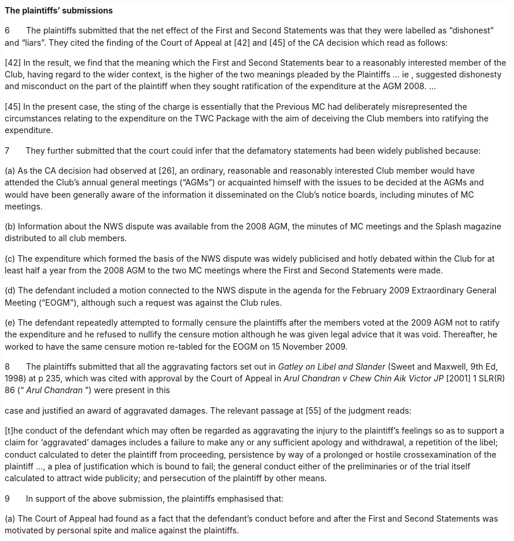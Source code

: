 **The plaintiffs’ submissions** 

6       The plaintiffs submitted that the net effect of the First and Second Statements was that they were labelled as “dishonest” and “liars”. They cited the finding of the Court of Appeal at [42] and [45] of the CA decision which read as follows: 

 [42] In the result, we find that the meaning which the First and Second Statements bear to a reasonably interested member of the Club, having regard to the wider context, is the higher of the two meanings pleaded by the Plaintiffs ... ie , suggested dishonesty and misconduct on the part of the plaintiff when they sought ratification of the expenditure at the AGM 2008. ... 

 [45] In the present case, the sting of the charge is essentially that the Previous MC had deliberately misrepresented the circumstances relating to the expenditure on the TWC Package with the aim of deceiving the Club members into ratifying the expenditure. 

7       They further submitted that the court could infer that the defamatory statements had been widely published because: 

 (a) As the CA decision had observed at [26], an ordinary, reasonable and reasonably interested Club member would have attended the Club’s annual general meetings (“AGMs”) or acquainted himself with the issues to be decided at the AGMs and would have been generally aware of the information it disseminated on the Club’s notice boards, including minutes of MC meetings. 

 (b) Information about the NWS dispute was available from the 2008 AGM, the minutes of MC meetings and the Splash magazine distributed to all club members. 

 (c) The expenditure which formed the basis of the NWS dispute was widely publicised and hotly debated within the Club for at least half a year from the 2008 AGM to the two MC meetings where the First and Second Statements were made. 

 (d) The defendant included a motion connected to the NWS dispute in the agenda for the February 2009 Extraordinary General Meeting (“EOGM”), although such a request was against the Club rules. 

 (e) The defendant repeatedly attempted to formally censure the plaintiffs after the members voted at the 2009 AGM not to ratify the expenditure and he refused to nullify the censure motion although he was given legal advice that it was void. Thereafter, he worked to have the same censure motion re-tabled for the EOGM on 15 November 2009. 

8       The plaintiffs submitted that all the aggravating factors set out in _Gatley on Libel and Slander_ (Sweet and Maxwell, 9th Ed, 1998) at p 235, which was cited with approval by the Court of Appeal in _Arul Chandran v Chew Chin Aik Victor JP_ <span class="citation">[2001] 1 SLR(R) 86</span> (“ _Arul Chandran_ ”) were present in this 


case and justified an award of aggravated damages. The relevant passage at [55] of the judgment reads: 

 [t]he conduct of the defendant which may often be regarded as aggravating the injury to the plaintiff’s feelings so as to support a claim for ‘aggravated’ damages includes a failure to make any or any sufficient apology and withdrawal, a repetition of the libel; conduct calculated to deter the plaintiff from proceeding, persistence by way of a prolonged or hostile crossexamination of the plaintiff ..., a plea of justification which is bound to fail; the general conduct either of the preliminaries or of the trial itself calculated to attract wide publicity; and persecution of the plaintiff by other means. 

9       In support of the above submission, the plaintiffs emphasised that: 

 (a) The Court of Appeal had found as a fact that the defendant’s conduct before and after the First and Second Statements was motivated by personal spite and malice against the plaintiffs. 
